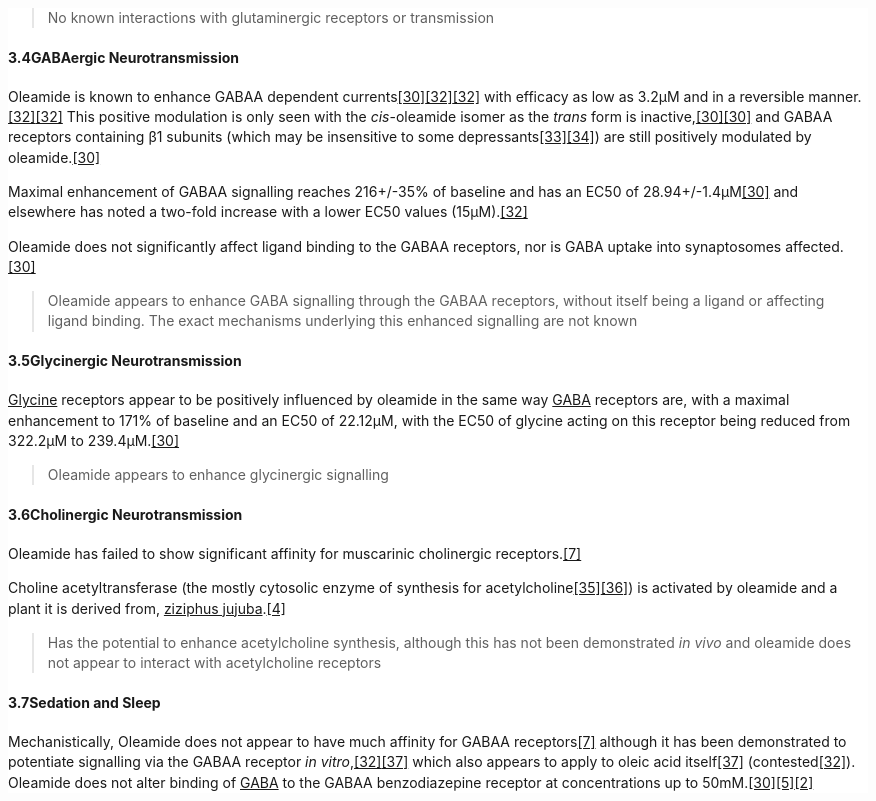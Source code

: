 

> No known interactions with glutaminergic receptors or transmission


#### 3.4GABAergic Neurotransmission


Oleamide is known to enhance GABAA dependent currents[[30]](#ref30)[[32]](#ref32)[[32]](#ref32) with efficacy as low as 3.2μM and in a reversible manner.[[32]](#ref32)[[32]](#ref32) This positive modulation is only seen with the *cis*-oleamide isomer as the *trans* form is inactive,[[30]](#ref30)[[30]](#ref30) and GABAA receptors containing β1 subunits (which may be insensitive to some depressants[[33]](#ref33)[[34]](#ref34)) are still positively modulated by oleamide.[[30]](#ref30)


Maximal enhancement of GABAA signalling reaches 216+/-35% of baseline and has an EC50 of 28.94+/-1.4μM[[30]](#ref30) and elsewhere has noted a two-fold increase with a lower EC50 values (15μM).[[32]](#ref32)


Oleamide does not significantly affect ligand binding to the GABAA receptors, nor is GABA uptake into synaptosomes affected.[[30]](#ref30)



> Oleamide appears to enhance GABA signalling through the GABAA receptors, without itself being a ligand or affecting ligand binding. The exact mechanisms underlying this enhanced signalling are not known


#### 3.5Glycinergic Neurotransmission


[Glycine](/supplements/glycine/) receptors appear to be positively influenced by oleamide in the same way [GABA](/supplements/gaba/) receptors are, with a maximal enhancement to 171% of baseline and an EC50 of 22.12μM, with the EC50 of glycine acting on this receptor being reduced from 322.2μM to 239.4μM.[[30]](#ref30)



> Oleamide appears to enhance glycinergic signalling


#### 3.6Cholinergic Neurotransmission


Oleamide has failed to show significant affinity for muscarinic cholinergic receptors.[[7]](#ref7)


Choline acetyltransferase (the mostly cytosolic enzyme of synthesis for acetylcholine[[35]](#ref35)[[36]](#ref36)) is activated by oleamide and a plant it is derived from, [ziziphus jujuba](/supplements/ziziphus-jujuba/).[[4]](#ref4)



> Has the potential to enhance acetylcholine synthesis, although this has not been demonstrated *in vivo* and oleamide does not appear to interact with acetylcholine receptors


#### 3.7Sedation and Sleep


Mechanistically, Oleamide does not appear to have much affinity for GABAA receptors[[7]](#ref7) although it has been demonstrated to potentiate signalling via the GABAA receptor *in vitro*,[[32]](#ref32)[[37]](#ref37) which also appears to apply to oleic acid itself[[37]](#ref37) (contested[[32]](#ref32)). Oleamide does not alter binding of [GABA](/supplements/gaba/) to the GABAA benzodiazepine receptor at concentrations up to 50mM.[[30]](#ref30)[[5]](#ref5)[[2]](#ref2)
